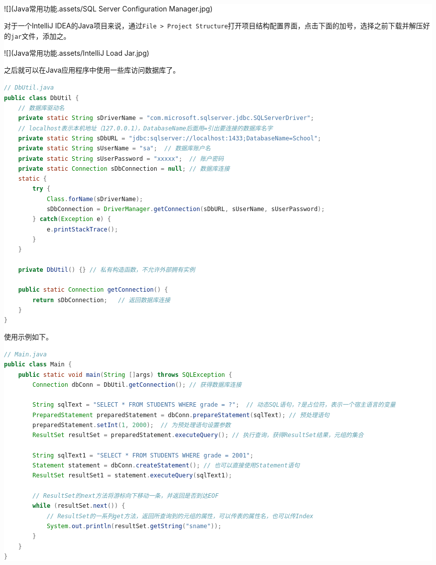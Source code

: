 ![](Java常用功能.assets/SQL Server Configuration Manager.jpg)

对于一个IntelliJ IDEA的Java项目来说，通过`File > Project Structure`打开项目结构配置界面，点击下面的加号，选择之前下载并解压好的`jar`文件，添加之。

![](Java常用功能.assets/IntelliJ Load Jar.jpg)

之后就可以在Java应用程序中使用一些库访问数据库了。

```java
// DbUtil.java
public class DbUtil {
    // 数据库驱动名
    private static String sDriverName = "com.microsoft.sqlserver.jdbc.SQLServerDriver";
    // localhost表示本机地址（127.0.0.1），DatabaseName后面用=引出要连接的数据库名字
    private static String sDbURL = "jdbc:sqlserver://localhost:1433;DatabaseName=School";
    private static String sUserName = "sa";	 // 数据库账户名
    private static String sUserPassword = "xxxxx";	// 账户密码
    private static Connection sDbConnection = null;	// 数据库连接
    static {
        try {
            Class.forName(sDriverName);
            sDbConnection = DriverManager.getConnection(sDbURL, sUserName, sUserPassword);
        } catch(Exception e) {
            e.printStackTrace();
        }
    }

    private DbUtil() {}	// 私有构造函数，不允许外部拥有实例

    public static Connection getConnection() {
        return sDbConnection;	// 返回数据库连接
    }
}
```

使用示例如下。

```java
// Main.java
public class Main {
    public static void main(String []args) throws SQLException {
        Connection dbConn = DbUtil.getConnection();	// 获得数据库连接
        
        String sqlText = "SELECT * FROM STUDENTS WHERE grade = ?";	// 动态SQL语句，?是占位符，表示一个宿主语言的变量
        PreparedStatement preparedStatement = dbConn.prepareStatement(sqlText);	// 预处理语句
        preparedStatement.setInt(1, 2000);	// 为预处理语句设置参数
        ResultSet resultSet = preparedStatement.executeQuery();	// 执行查询，获得ResultSet结果，元组的集合
        
        String sqlText1 = "SELECT * FROM STUDENTS WHERE grade = 2001";
        Statement statement = dbConn.createStatement();	// 也可以直接使用Statement语句
        ResultSet resultSet1 = statement.executeQuery(sqlText1);
        
        // ResultSet的next方法将游标向下移动一条，并返回是否到达EOF
        while (resultSet.next()) {
            // ResultSet的一系列get方法，返回所查询到的元组的属性，可以传表的属性名，也可以传Index
            System.out.println(resultSet.getString("sname"));
        }
    }
}
```
